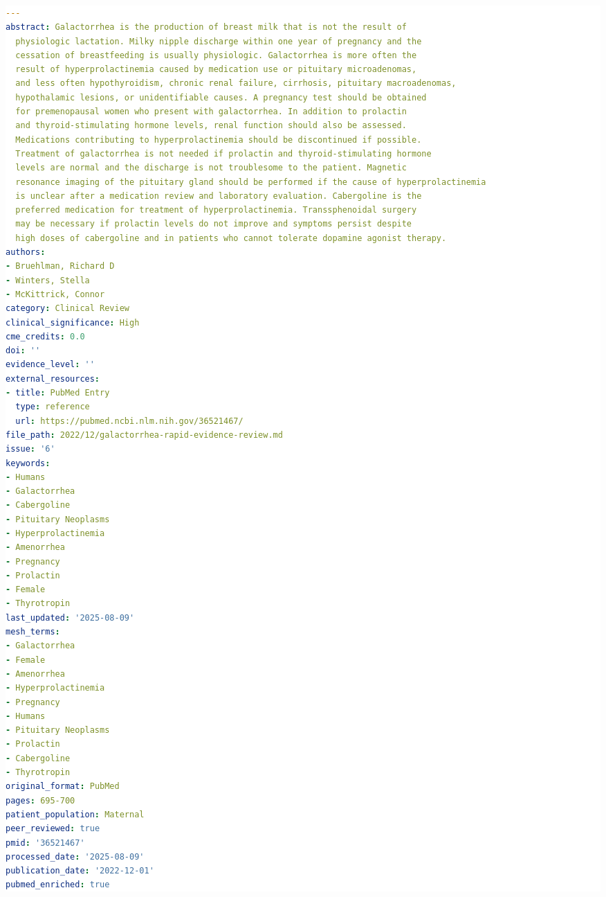 ```yaml
---
abstract: Galactorrhea is the production of breast milk that is not the result of
  physiologic lactation. Milky nipple discharge within one year of pregnancy and the
  cessation of breastfeeding is usually physiologic. Galactorrhea is more often the
  result of hyperprolactinemia caused by medication use or pituitary microadenomas,
  and less often hypothyroidism, chronic renal failure, cirrhosis, pituitary macroadenomas,
  hypothalamic lesions, or unidentifiable causes. A pregnancy test should be obtained
  for premenopausal women who present with galactorrhea. In addition to prolactin
  and thyroid-stimulating hormone levels, renal function should also be assessed.
  Medications contributing to hyperprolactinemia should be discontinued if possible.
  Treatment of galactorrhea is not needed if prolactin and thyroid-stimulating hormone
  levels are normal and the discharge is not troublesome to the patient. Magnetic
  resonance imaging of the pituitary gland should be performed if the cause of hyperprolactinemia
  is unclear after a medication review and laboratory evaluation. Cabergoline is the
  preferred medication for treatment of hyperprolactinemia. Transsphenoidal surgery
  may be necessary if prolactin levels do not improve and symptoms persist despite
  high doses of cabergoline and in patients who cannot tolerate dopamine agonist therapy.
authors:
- Bruehlman, Richard D
- Winters, Stella
- McKittrick, Connor
category: Clinical Review
clinical_significance: High
cme_credits: 0.0
doi: ''
evidence_level: ''
external_resources:
- title: PubMed Entry
  type: reference
  url: https://pubmed.ncbi.nlm.nih.gov/36521467/
file_path: 2022/12/galactorrhea-rapid-evidence-review.md
issue: '6'
keywords:
- Humans
- Galactorrhea
- Cabergoline
- Pituitary Neoplasms
- Hyperprolactinemia
- Amenorrhea
- Pregnancy
- Prolactin
- Female
- Thyrotropin
last_updated: '2025-08-09'
mesh_terms:
- Galactorrhea
- Female
- Amenorrhea
- Hyperprolactinemia
- Pregnancy
- Humans
- Pituitary Neoplasms
- Prolactin
- Cabergoline
- Thyrotropin
original_format: PubMed
pages: 695-700
patient_population: Maternal
peer_reviewed: true
pmid: '36521467'
processed_date: '2025-08-09'
publication_date: '2022-12-01'
pubmed_enriched: true
```